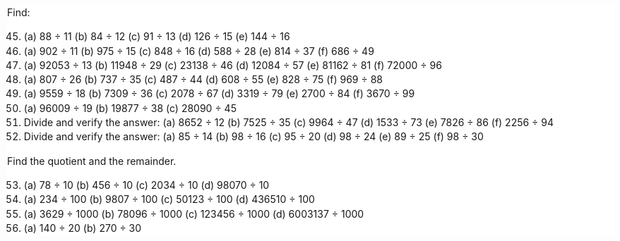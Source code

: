 Find:

45. (a) 88 ÷ 11
    (b) 84 ÷ 12
    (c) 91 ÷ 13
    (d) 126 ÷ 15
    (e) 144 ÷ 16
46. (a) 902 ÷ 11
    (b) 975 ÷ 15
    (c) 848 ÷ 16
    (d) 588 ÷ 28
    (e) 814 ÷ 37
    (f) 686 ÷ 49
47. (a) 92053 ÷ 13
    (b) 11948 ÷ 29
    (c) 23138 ÷ 46
    (d) 12084 ÷ 57
    (e) 81162 ÷ 81
    (f) 72000 ÷ 96
48. (a) 807 ÷ 26
    (b) 737 ÷ 35
    (c) 487 ÷ 44
    (d) 608 ÷ 55
    (e) 828 ÷ 75
    (f) 969 ÷ 88
49. (a) 9559 ÷ 18
    (b) 7309 ÷ 36
    (c) 2078 ÷ 67
    (d) 3319 ÷ 79
    (e) 2700 ÷ 84
    (f) 3670 ÷ 99
50. (a) 96009 ÷ 19
    (b) 19877 ÷ 38
    (c) 28090 ÷ 45
51. Divide and verify the answer:
    (a) 8652 ÷ 12
    (b) 7525 ÷ 35
    (c) 9964 ÷ 47
    (d) 1533 ÷ 73
    (e) 7826 ÷ 86
    (f) 2256 ÷ 94
52. Divide and verify the answer:
    (a) 85 ÷ 14
    (b) 98 ÷ 16
    (c) 95 ÷ 20
    (d) 98 ÷ 24
    (e) 89 ÷ 25
    (f) 98 ÷ 30

Find the quotient and the remainder.

53. (a) 78 ÷ 10
    (b) 456 ÷ 10
    (c) 2034 ÷ 10
    (d) 98070 ÷ 10
54. (a) 234 ÷ 100
    (b) 9807 ÷ 100
    (c) 50123 ÷ 100
    (d) 436510 ÷ 100
55. (a) 3629 ÷ 1000
    (b) 78096 ÷ 1000
    (c) 123456 ÷ 1000
    (d) 6003137 ÷ 1000
56. (a) 140 ÷ 20
    (b) 270 ÷ 30